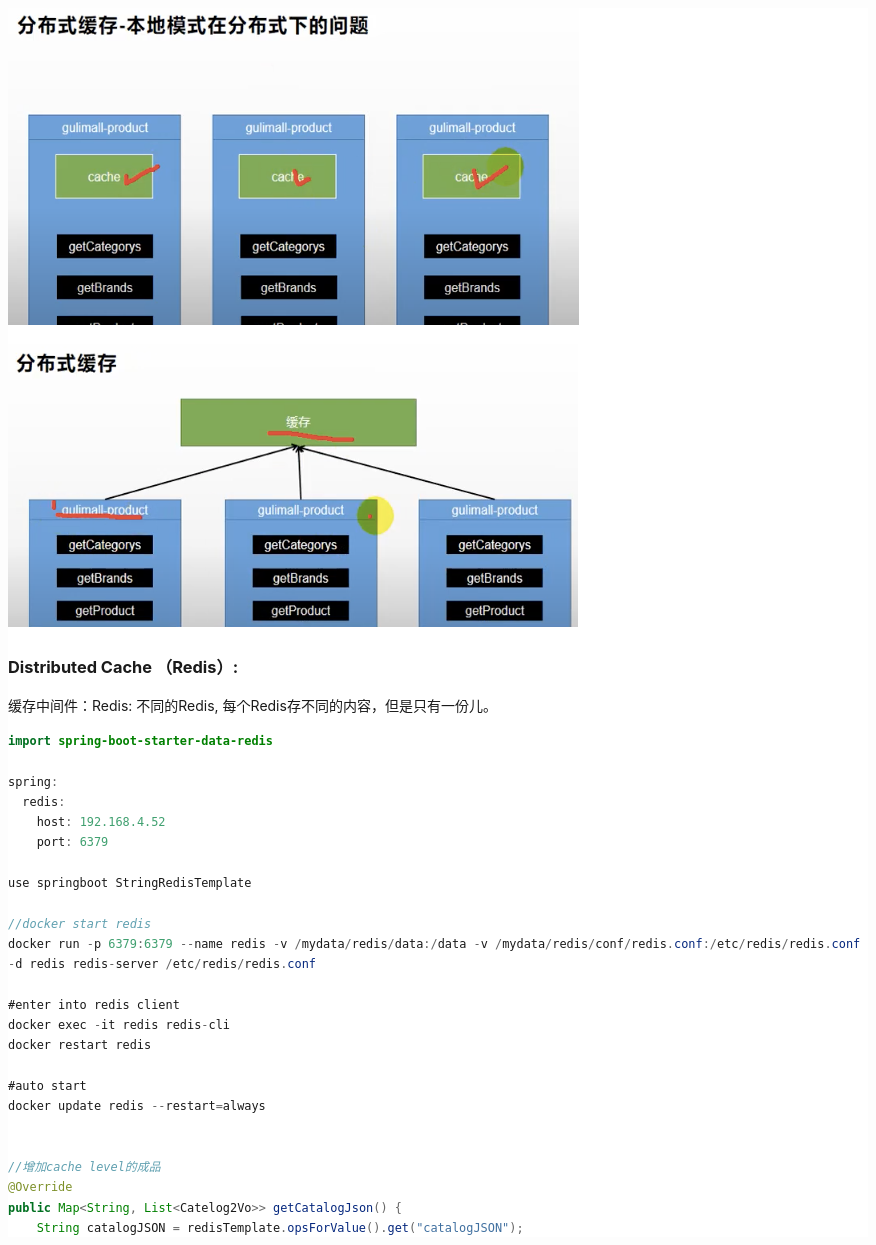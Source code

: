 ![](<../.gitbook/assets/image (97).png>)

![应该使用这种分布式缓存](<../.gitbook/assets/image (98).png>)

### Distributed Cache （Redis）:

缓存中间件：Redis: 不同的Redis, 每个Redis存不同的内容，但是只有一份儿。

```java
import spring-boot-starter-data-redis

spring:
  redis:
    host: 192.168.4.52
    port: 6379

use springboot StringRedisTemplate

//docker start redis
docker run -p 6379:6379 --name redis -v /mydata/redis/data:/data -v /mydata/redis/conf/redis.conf:/etc/redis/redis.conf -d redis redis-server /etc/redis/redis.conf

#enter into redis client
docker exec -it redis redis-cli
docker restart redis

#auto start
docker update redis --restart=always 


//增加cache level的成品
@Override
public Map<String, List<Catelog2Vo>> getCatalogJson() {
    String catalogJSON = redisTemplate.opsForValue().get("catalogJSON");
```